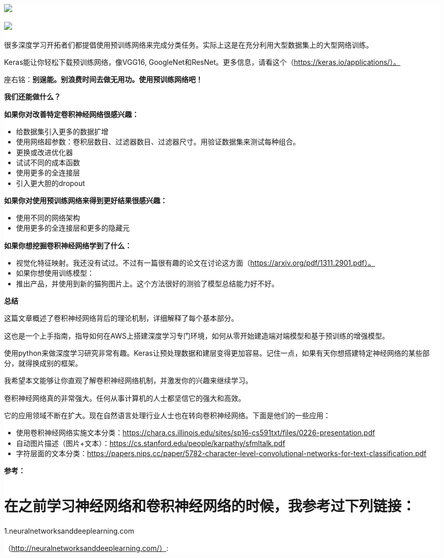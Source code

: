 ![](https://fjjwhjwd3p.feishu.cn/space/api/box/stream/download/asynccode/?code=OWI4MWUzZDE0YjczN2RmNmRiMmNmN2EyMTE5ZGQ2NDdfc0hvU1RoMkhBUGp4blhHNThNQXhHSDY2ODFBUFZtNHVfVG9rZW46Ym94Y256dGdNTVF2ZGoyaHJFRkZ2RjNiUmtoXzE2NTM1ODE0MjY6MTY1MzU4NTAyNl9WNA)

![](https://fjjwhjwd3p.feishu.cn/space/api/box/stream/download/asynccode/?code=ODg4ZDdjYjlmYjExMDQ5N2FmODc1Yzk4MDNhMWExNTVfQnBxdlN0M2RacHpqVVdsZWZjbGpWcXlFdUlmVDdQMmFfVG9rZW46Ym94Y25EOHpvRWdyOThERWNzeHRSUXZibWloXzE2NTM1ODE0MjY6MTY1MzU4NTAyNl9WNA)

很多深度学习开拓者们都提倡使用预训练网络来完成分类任务。实际上这是在充分利用大型数据集上的大型网络训练。

Keras能让你轻松下载预训练网络，像VGG16, GoogleNet和ResNet。更多信息，请看这个（https://keras.io/applications/）。

座右铭：**别逞能。别浪费时间去做无用功。使用预训练网络吧！**

**我们还能做什么？**

**如果你对改善特定卷积神经网络很感兴趣：**

* 给数据集引入更多的数据扩增
* 使用网络超参数：卷积层数目、过滤器数目、过滤器尺寸。用验证数据集来测试每种组合。
* 更换或改进优化器
* 试试不同的成本函数
* 使用更多的全连接层
* 引入更大胆的dropout

**如果你对使用预训练网络来得到更好结果很感兴趣：**

* 使用不同的网络架构
* 使用更多的全连接层和更多的隐藏元

**如果你想挖掘卷积神经网络学到了什么：**

* 视觉化特征映射。我还没有试过。不过有一篇很有趣的论文在讨论这方面（https://arxiv.org/pdf/1311.2901.pdf）。
* 如果你想使用训练模型：
* 推出产品，并使用到新的猫狗图片上。这个方法很好的测验了模型总结能力好不好。

**总结**

 这篇文章概述了卷积神经网络背后的理论机制，详细解释了每个基本部分。

这也是一个上手指南，指导如何在AWS上搭建深度学习专门环境，如何从零开始建造端对端模型和基于预训练的增强模型。

使用python来做深度学习研究非常有趣。Keras让预处理数据和建层变得更加容易。记住一点，如果有天你想搭建特定神经网络的某些部分，就得换成别的框架。

我希望本文能够让你直观了解卷积神经网络机制，并激发你的兴趣来继续学习。

卷积神经网络真的非常强大。任何从事计算机的人士都坚信它的强大和高效。

它的应用领域不断在扩大。现在自然语言处理行业人士也在转向卷积神经网络。下面是他们的一些应用：

* 使用卷积神经网络实施文本分类：https://chara.cs.illinois.edu/sites/sp16-cs591txt/files/0226-presentation.pdf
* 自动图片描述（图片+文本）：https://cs.stanford.edu/people/karpathy/sfmltalk.pdf
* 字符层面的文本分类：https://papers.nips.cc/paper/5782-character-level-convolutional-networks-for-text-classification.pdf

**参考：**

# 在之前学习神经网络和卷积神经网络的时候，我参考过下列链接：

1.neuralnetworksanddeeplearning.com

（http://neuralnetworksanddeeplearning.com/）:
